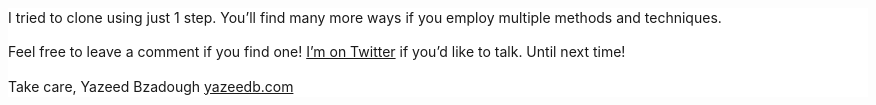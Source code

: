 I tried to clone using just 1 step. You’ll find many more ways if you employ multiple methods and techniques.

Feel free to leave a comment if you find one! [I’m on Twitter](https://twitter.com/yazeedBee) if you’d like to talk. Until next time!

Take care,
Yazeed Bzadough
[yazeedb.com](http://yazeedb.com/)
  